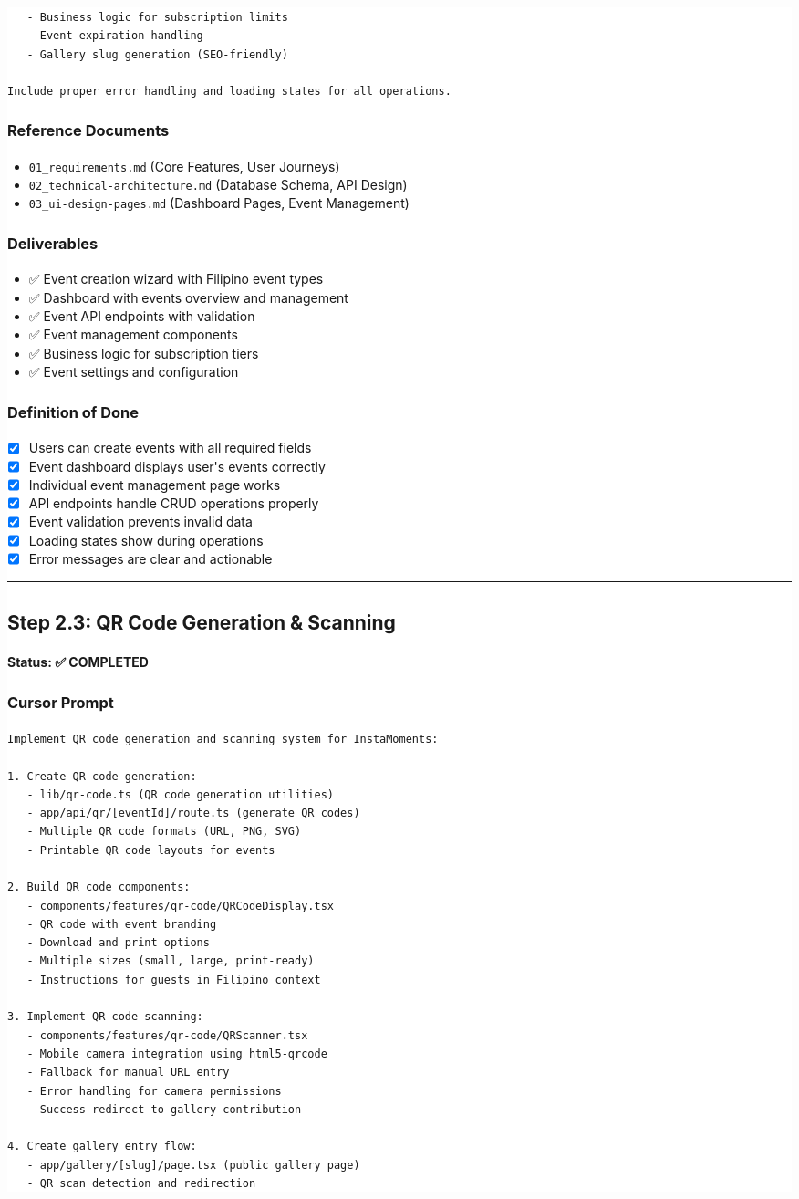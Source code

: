 ```
   - Business logic for subscription limits
   - Event expiration handling
   - Gallery slug generation (SEO-friendly)

Include proper error handling and loading states for all operations.
```

### Reference Documents
- `01_requirements.md` (Core Features, User Journeys)
- `02_technical-architecture.md` (Database Schema, API Design)
- `03_ui-design-pages.md` (Dashboard Pages, Event Management)

### Deliverables
- ✅ Event creation wizard with Filipino event types
- ✅ Dashboard with events overview and management
- ✅ Event API endpoints with validation
- ✅ Event management components
- ✅ Business logic for subscription tiers
- ✅ Event settings and configuration

### Definition of Done
- [x] Users can create events with all required fields
- [x] Event dashboard displays user's events correctly
- [x] Individual event management page works
- [x] API endpoints handle CRUD operations properly
- [x] Event validation prevents invalid data
- [x] Loading states show during operations
- [x] Error messages are clear and actionable

---

## Step 2.3: QR Code Generation & Scanning

**Status: ✅ COMPLETED**

### Cursor Prompt
```
Implement QR code generation and scanning system for InstaMoments:

1. Create QR code generation:
   - lib/qr-code.ts (QR code generation utilities)
   - app/api/qr/[eventId]/route.ts (generate QR codes)
   - Multiple QR code formats (URL, PNG, SVG)
   - Printable QR code layouts for events

2. Build QR code components:
   - components/features/qr-code/QRCodeDisplay.tsx
   - QR code with event branding
   - Download and print options
   - Multiple sizes (small, large, print-ready)
   - Instructions for guests in Filipino context

3. Implement QR code scanning:
   - components/features/qr-code/QRScanner.tsx
   - Mobile camera integration using html5-qrcode
   - Fallback for manual URL entry
   - Error handling for camera permissions
   - Success redirect to gallery contribution

4. Create gallery entry flow:
   - app/gallery/[slug]/page.tsx (public gallery page)
   - QR scan detection and redirection
```